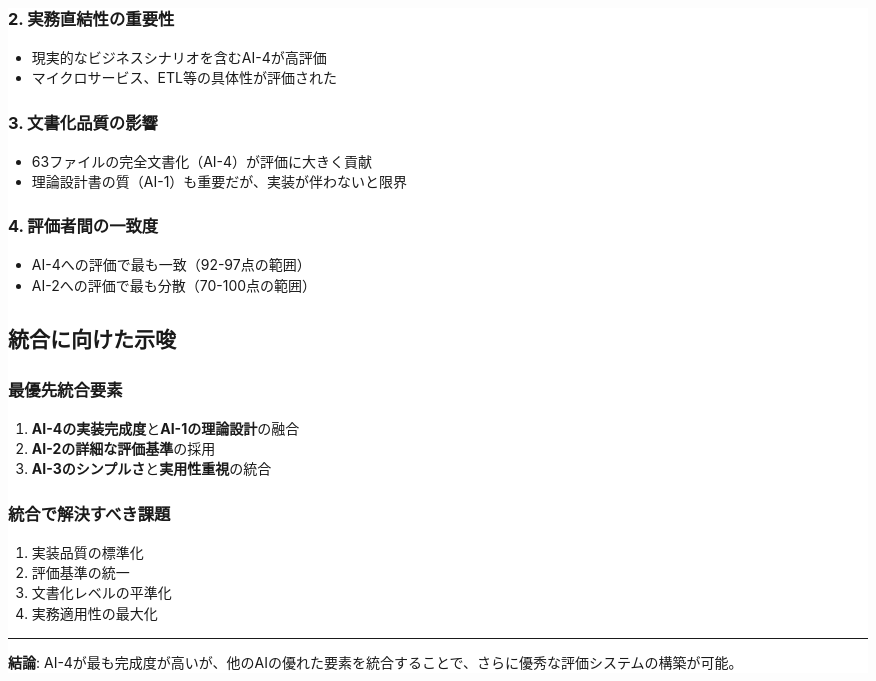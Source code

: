 ### 2. 実務直結性の重要性
- 現実的なビジネスシナリオを含むAI-4が高評価
- マイクロサービス、ETL等の具体性が評価された

### 3. 文書化品質の影響
- 63ファイルの完全文書化（AI-4）が評価に大きく貢献
- 理論設計書の質（AI-1）も重要だが、実装が伴わないと限界

### 4. 評価者間の一致度
- AI-4への評価で最も一致（92-97点の範囲）
- AI-2への評価で最も分散（70-100点の範囲）

## 統合に向けた示唆

### 最優先統合要素
1. **AI-4の実装完成度**と**AI-1の理論設計**の融合
2. **AI-2の詳細な評価基準**の採用
3. **AI-3のシンプルさ**と**実用性重視**の統合

### 統合で解決すべき課題
1. 実装品質の標準化
2. 評価基準の統一
3. 文書化レベルの平準化
4. 実務適用性の最大化

---

**結論**: AI-4が最も完成度が高いが、他のAIの優れた要素を統合することで、さらに優秀な評価システムの構築が可能。